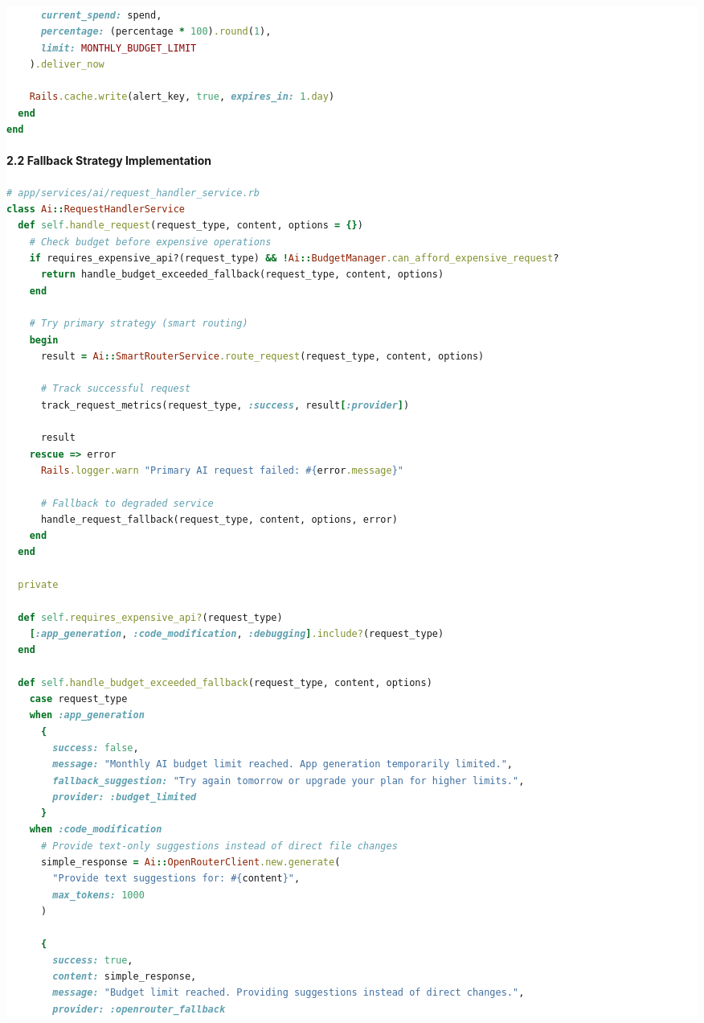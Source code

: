 ```ruby
      current_spend: spend,
      percentage: (percentage * 100).round(1),
      limit: MONTHLY_BUDGET_LIMIT
    ).deliver_now
    
    Rails.cache.write(alert_key, true, expires_in: 1.day)
  end
end
```

#### 2.2 Fallback Strategy Implementation
```ruby
# app/services/ai/request_handler_service.rb
class Ai::RequestHandlerService
  def self.handle_request(request_type, content, options = {})
    # Check budget before expensive operations
    if requires_expensive_api?(request_type) && !Ai::BudgetManager.can_afford_expensive_request?
      return handle_budget_exceeded_fallback(request_type, content, options)
    end
    
    # Try primary strategy (smart routing)
    begin
      result = Ai::SmartRouterService.route_request(request_type, content, options)
      
      # Track successful request
      track_request_metrics(request_type, :success, result[:provider])
      
      result
    rescue => error
      Rails.logger.warn "Primary AI request failed: #{error.message}"
      
      # Fallback to degraded service
      handle_request_fallback(request_type, content, options, error)
    end
  end
  
  private
  
  def self.requires_expensive_api?(request_type)
    [:app_generation, :code_modification, :debugging].include?(request_type)
  end
  
  def self.handle_budget_exceeded_fallback(request_type, content, options)
    case request_type
    when :app_generation
      {
        success: false,
        message: "Monthly AI budget limit reached. App generation temporarily limited.",
        fallback_suggestion: "Try again tomorrow or upgrade your plan for higher limits.",
        provider: :budget_limited
      }
    when :code_modification
      # Provide text-only suggestions instead of direct file changes
      simple_response = Ai::OpenRouterClient.new.generate(
        "Provide text suggestions for: #{content}",
        max_tokens: 1000
      )
      
      {
        success: true,
        content: simple_response,
        message: "Budget limit reached. Providing suggestions instead of direct changes.",
        provider: :openrouter_fallback
```